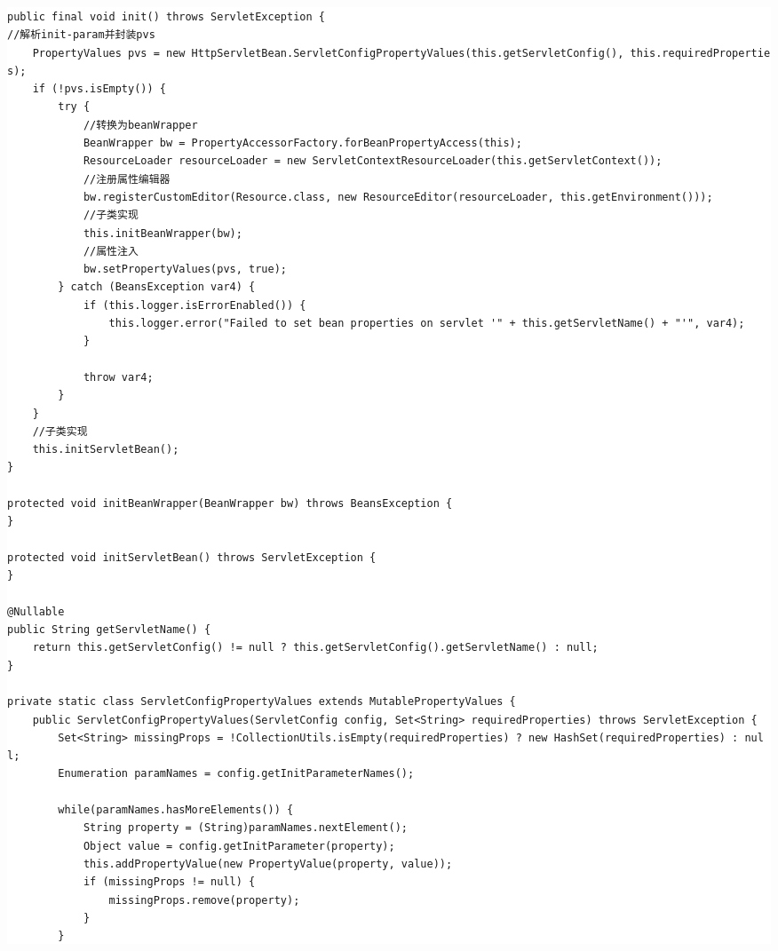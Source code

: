     public final void init() throws ServletException {
    //解析init-param并封装pvs
        PropertyValues pvs = new HttpServletBean.ServletConfigPropertyValues(this.getServletConfig(), this.requiredProperties);
        if (!pvs.isEmpty()) {
            try {
                //转换为beanWrapper
                BeanWrapper bw = PropertyAccessorFactory.forBeanPropertyAccess(this);
                ResourceLoader resourceLoader = new ServletContextResourceLoader(this.getServletContext());
                //注册属性编辑器
                bw.registerCustomEditor(Resource.class, new ResourceEditor(resourceLoader, this.getEnvironment()));
                //子类实现
                this.initBeanWrapper(bw);
                //属性注入
                bw.setPropertyValues(pvs, true);
            } catch (BeansException var4) {
                if (this.logger.isErrorEnabled()) {
                    this.logger.error("Failed to set bean properties on servlet '" + this.getServletName() + "'", var4);
                }

                throw var4;
            }
        }
        //子类实现
        this.initServletBean();
    }

    protected void initBeanWrapper(BeanWrapper bw) throws BeansException {
    }

    protected void initServletBean() throws ServletException {
    }

    @Nullable
    public String getServletName() {
        return this.getServletConfig() != null ? this.getServletConfig().getServletName() : null;
    }

    private static class ServletConfigPropertyValues extends MutablePropertyValues {
        public ServletConfigPropertyValues(ServletConfig config, Set<String> requiredProperties) throws ServletException {
            Set<String> missingProps = !CollectionUtils.isEmpty(requiredProperties) ? new HashSet(requiredProperties) : null;
            Enumeration paramNames = config.getInitParameterNames();

            while(paramNames.hasMoreElements()) {
                String property = (String)paramNames.nextElement();
                Object value = config.getInitParameter(property);
                this.addPropertyValue(new PropertyValue(property, value));
                if (missingProps != null) {
                    missingProps.remove(property);
                }
            }
